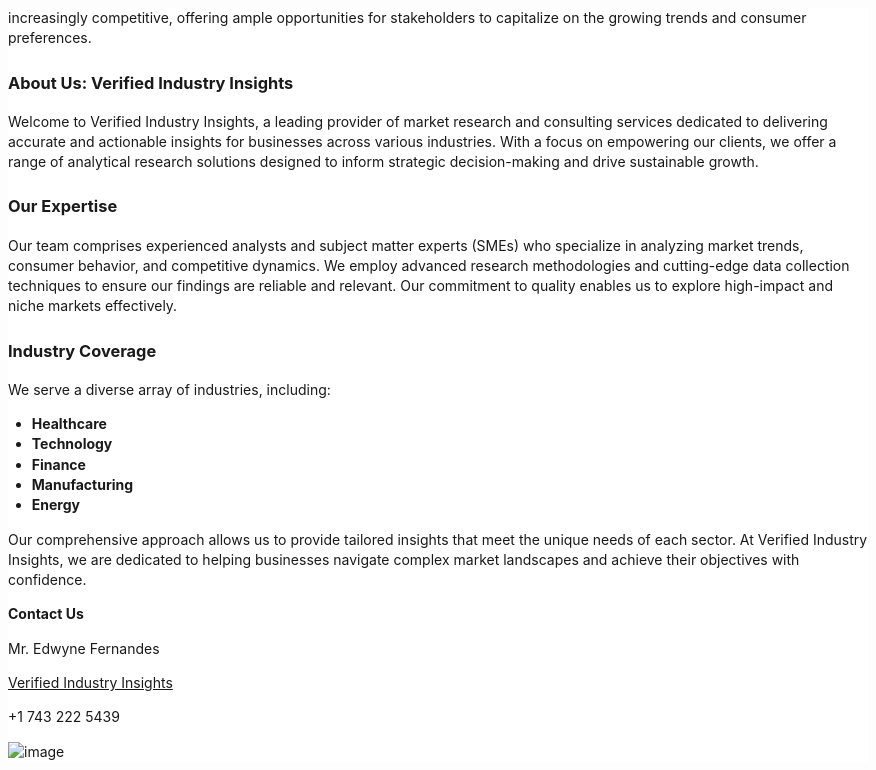 increasingly competitive, offering ample opportunities for stakeholders to capitalize on the growing trends and consumer preferences.</p><h3>About Us: Verified Industry Insights</h3><p>Welcome to Verified Industry Insights, a leading provider of market research and consulting services dedicated to delivering accurate and actionable insights for businesses across various industries. With a focus on empowering our clients, we offer a range of analytical research solutions designed to inform strategic decision-making and drive sustainable growth.</p><h3>Our Expertise</h3><p>Our team comprises experienced analysts and subject matter experts (SMEs) who specialize in analyzing market trends, consumer behavior, and competitive dynamics. We employ advanced research methodologies and cutting-edge data collection techniques to ensure our findings are reliable and relevant. Our commitment to quality enables us to explore high-impact and niche markets effectively.</p><h3>Industry Coverage</h3><p>We serve a diverse array of industries, including:</p><ul><li><strong>Healthcare</strong></li><li><strong>Technology</strong></li><li><strong>Finance</strong></li><li><strong>Manufacturing</strong></li><li><strong>Energy</strong></li></ul><p>Our comprehensive approach allows us to provide tailored insights that meet the unique needs of each sector. At Verified Industry Insights, we are dedicated to helping businesses navigate complex market landscapes and achieve their objectives with confidence.</p><p><strong>Contact Us</strong></p><p>Mr. Edwyne Fernandes</p><p><a href="https://www.verifiedindustryinsights.com/">Verified Industry Insights</a></p><p>+1 743 222 5439</p>
![image](https://github.com/user-attachments/assets/e841ce90-d9d8-456e-8d36-c962a8bc2b93)
